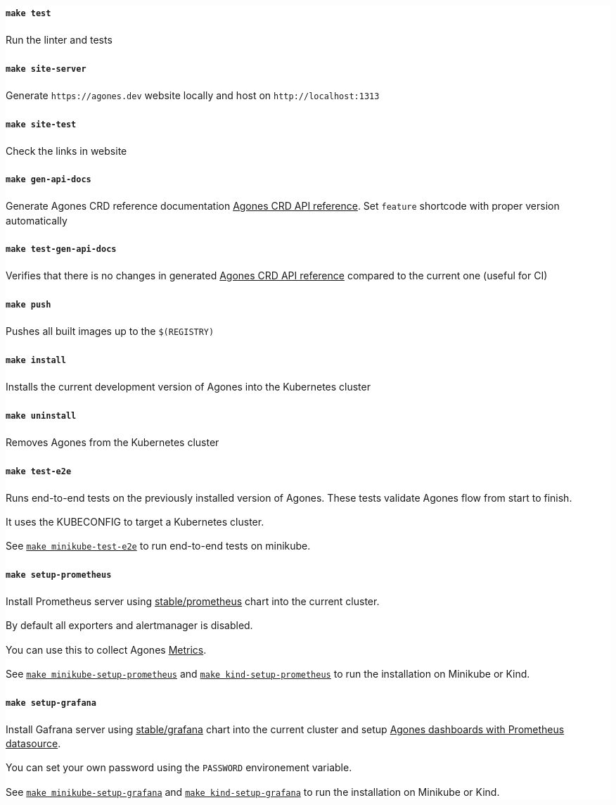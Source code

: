 #### `make test`
Run the linter and tests

#### `make site-server`
Generate `https://agones.dev` website locally and host on `http://localhost:1313`

#### `make site-test`
Check the links in website

#### `make gen-api-docs`
Generate Agones CRD reference documentation [Agones CRD API reference](../site/content/en/docs/Reference/agones_crd_api_reference.html). Set `feature` shortcode with proper version automatically

#### `make test-gen-api-docs`
Verifies that there is no changes in generated [Agones CRD API reference](../site/content/en/docs/Reference/agones_crd_api_reference.html) compared to the current one (useful for CI)

#### `make push`
Pushes all built images up to the `$(REGISTRY)`

#### `make install`
Installs the current development version of Agones into the Kubernetes cluster

#### `make uninstall`
Removes Agones from the Kubernetes cluster

#### `make test-e2e`
Runs end-to-end tests on the previously installed version of Agones.
These tests validate Agones flow from start to finish.

It uses the KUBECONFIG to target a Kubernetes cluster.

See [`make minikube-test-e2e`](#make-minikube-test-e2e) to run end-to-end tests on minikube.

#### `make setup-prometheus`

Install Prometheus server using [stable/prometheus](https://github.com/helm/charts/tree/master/stable/prometheus) chart into the current cluster.

By default all exporters and alertmanager is disabled.

You can use this to collect Agones [Metrics](../docs/metrics.md).

See [`make minikube-setup-prometheus`](#make-minikube-setup-prometheus) and [`make kind-setup-prometheus`](#make-kind-setup-prometheus) to run the installation on Minikube or Kind.

#### `make setup-grafana`

Install Gafrana server using [stable/grafana](https://github.com/helm/charts/tree/master/stable/grafana) chart into the current cluster and setup [Agones dashboards with Prometheus datasource](./grafana/).

You can set your own password using the `PASSWORD` environement variable.

See [`make minikube-setup-grafana`](#make-minikube-setup-grafana) and [`make kind-setup-grafana`](#make-kind-setup-grafana) to run the installation on Minikube or Kind.
